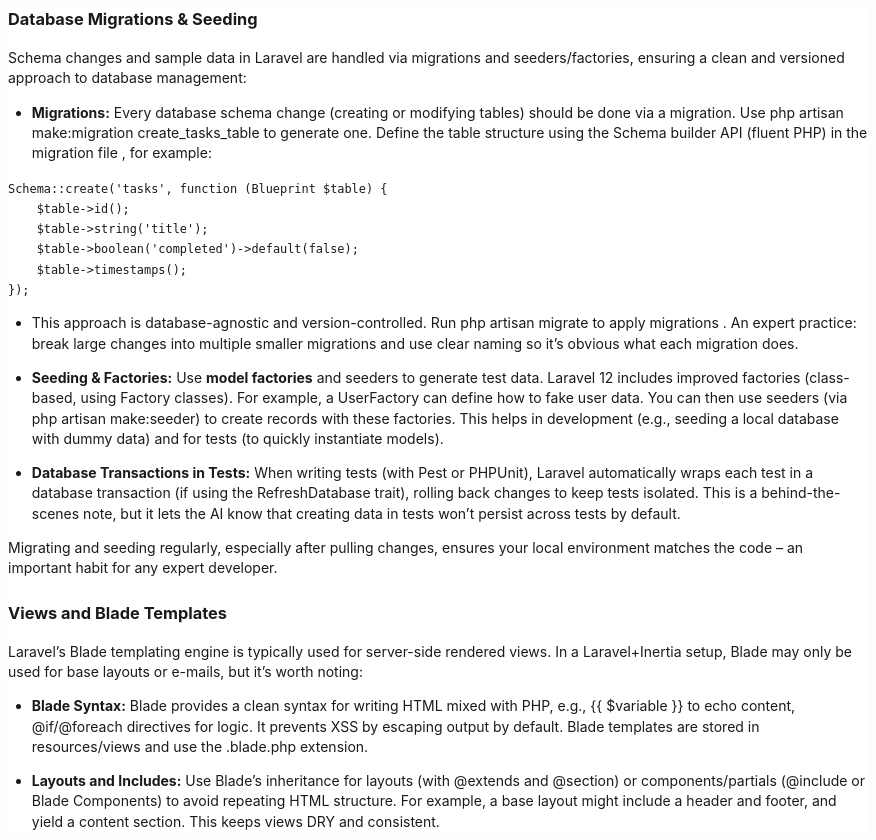 

### **Database Migrations & Seeding**



Schema changes and sample data in Laravel are handled via migrations and seeders/factories, ensuring a clean and versioned approach to database management:

-   **Migrations:** Every database schema change (creating or modifying tables) should be done via a migration. Use php artisan make:migration create_tasks_table to generate one. Define the table structure using the Schema builder API (fluent PHP) in the migration file , for example:


```
Schema::create('tasks', function (Blueprint $table) {
    $table->id();
    $table->string('title');
    $table->boolean('completed')->default(false);
    $table->timestamps();
});
```

-   This approach is database-agnostic and version-controlled. Run php artisan migrate to apply migrations . An expert practice: break large changes into multiple smaller migrations and use clear naming so it’s obvious what each migration does.

-   **Seeding & Factories:** Use **model factories** and seeders to generate test data. Laravel 12 includes improved factories (class-based, using Factory classes). For example, a UserFactory can define how to fake user data. You can then use seeders (via php artisan make:seeder) to create records with these factories. This helps in development (e.g., seeding a local database with dummy data) and for tests (to quickly instantiate models).

-   **Database Transactions in Tests:** When writing tests (with Pest or PHPUnit), Laravel automatically wraps each test in a database transaction (if using the RefreshDatabase trait), rolling back changes to keep tests isolated. This is a behind-the-scenes note, but it lets the AI know that creating data in tests won’t persist across tests by default.




Migrating and seeding regularly, especially after pulling changes, ensures your local environment matches the code – an important habit for any expert developer.



### **Views and Blade Templates**



Laravel’s Blade templating engine is typically used for server-side rendered views. In a Laravel+Inertia setup, Blade may only be used for base layouts or e-mails, but it’s worth noting:

-   **Blade Syntax:** Blade provides a clean syntax for writing HTML mixed with PHP, e.g., {{ $variable }} to echo content, @if/@foreach directives for logic. It prevents XSS by escaping output by default. Blade templates are stored in resources/views and use the .blade.php extension.

-   **Layouts and Includes:** Use Blade’s inheritance for layouts (with @extends and @section) or components/partials (@include or Blade Components) to avoid repeating HTML structure. For example, a base layout might include a header and footer, and yield a content section. This keeps views DRY and consistent.
